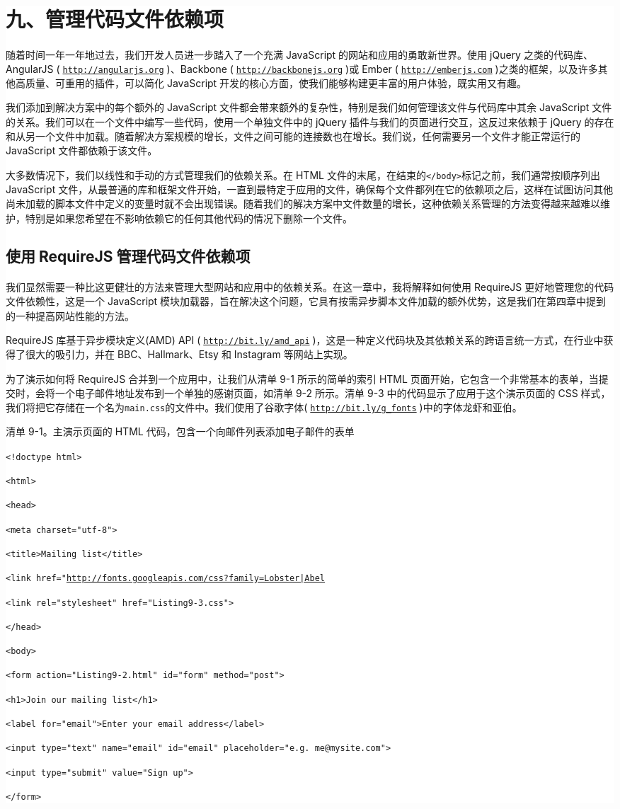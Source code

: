 # 九、管理代码文件依赖项

随着时间一年一年地过去，我们开发人员进一步踏入了一个充满 JavaScript 的网站和应用的勇敢新世界。使用 jQuery 之类的代码库、AngularJS ( [`http://angularjs.org`](http://angularjs.org/) )、Backbone ( [`http://backbonejs.org`](http://backbonejs.org/) )或 Ember ( [`http://emberjs.com`](http://emberjs.com/) )之类的框架，以及许多其他高质量、可重用的插件，可以简化 JavaScript 开发的核心方面，使我们能够构建更丰富的用户体验，既实用又有趣。

我们添加到解决方案中的每个额外的 JavaScript 文件都会带来额外的复杂性，特别是我们如何管理该文件与代码库中其余 JavaScript 文件的关系。我们可以在一个文件中编写一些代码，使用一个单独文件中的 jQuery 插件与我们的页面进行交互，这反过来依赖于 jQuery 的存在和从另一个文件中加载。随着解决方案规模的增长，文件之间可能的连接数也在增长。我们说，任何需要另一个文件才能正常运行的 JavaScript 文件都依赖于该文件。

大多数情况下，我们以线性和手动的方式管理我们的依赖关系。在 HTML 文件的末尾，在结束的`</body>`标记之前，我们通常按顺序列出 JavaScript 文件，从最普通的库和框架文件开始，一直到最特定于应用的文件，确保每个文件都列在它的依赖项之后，这样在试图访问其他尚未加载的脚本文件中定义的变量时就不会出现错误。随着我们的解决方案中文件数量的增长，这种依赖关系管理的方法变得越来越难以维护，特别是如果您希望在不影响依赖它的任何其他代码的情况下删除一个文件。

## 使用 RequireJS 管理代码文件依赖项

我们显然需要一种比这更健壮的方法来管理大型网站和应用中的依赖关系。在这一章中，我将解释如何使用 RequireJS 更好地管理您的代码文件依赖性，这是一个 JavaScript 模块加载器，旨在解决这个问题，它具有按需异步脚本文件加载的额外优势，这是我们在第四章中提到的一种提高网站性能的方法。

RequireJS 库基于异步模块定义(AMD) API ( [`http://bit.ly/amd_api`](http://bit.ly/amd_api) )，这是一种定义代码块及其依赖关系的跨语言统一方式，在行业中获得了很大的吸引力，并在 BBC、Hallmark、Etsy 和 Instagram 等网站上实现。

为了演示如何将 RequireJS 合并到一个应用中，让我们从清单 9-1 所示的简单的索引 HTML 页面开始，它包含一个非常基本的表单，当提交时，会将一个电子邮件地址发布到一个单独的感谢页面，如清单 9-2 所示。清单 9-3 中的代码显示了应用于这个演示页面的 CSS 样式，我们将把它存储在一个名为`main.css`的文件中。我们使用了谷歌字体( [`http://bit.ly/g_fonts`](http://bit.ly/g_fonts) )中的字体龙虾和亚伯。

清单 9-1。主演示页面的 HTML 代码，包含一个向邮件列表添加电子邮件的表单

`<!doctype html>`

`<html>`

`<head>`

`<meta charset="utf-8">`

`<title>Mailing list</title>`

`<link href="`[`http://fonts.googleapis.com/css?family=Lobster|Abel`](http://fonts.googleapis.com/css?family=Lobster%7cAbel)

`<link rel="stylesheet" href="Listing9-3.css">`

`</head>`

`<body>`

`<form action="Listing9-2.html" id="form" method="post">`

`<h1>Join our mailing list</h1>`

`<label for="email">Enter your email address</label>`

`<input type="text" name="email" id="email" placeholder="e.g. me@mysite.com">`

`<input type="submit" value="Sign up">`

`</form>`
